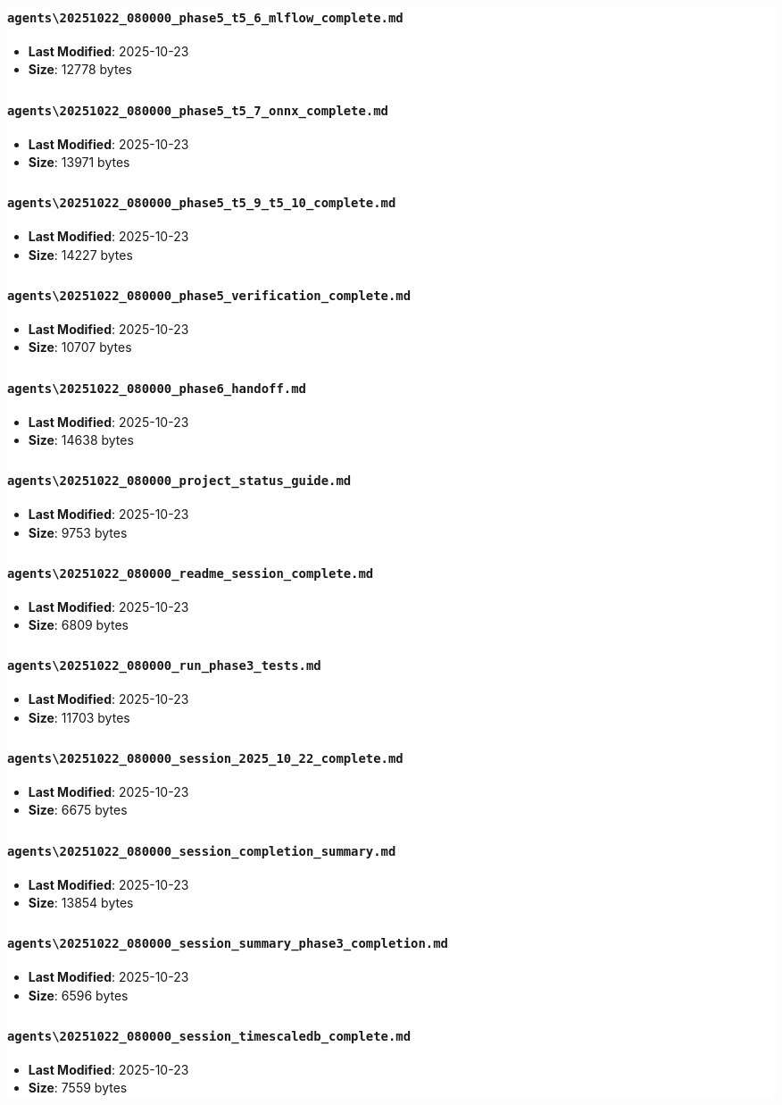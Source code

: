 ### `agents\20251022_080000_phase5_t5_6_mlflow_complete.md`
- **Last Modified**: 2025-10-23
- **Size**: 12778 bytes

### `agents\20251022_080000_phase5_t5_7_onnx_complete.md`
- **Last Modified**: 2025-10-23
- **Size**: 13971 bytes

### `agents\20251022_080000_phase5_t5_9_t5_10_complete.md`
- **Last Modified**: 2025-10-23
- **Size**: 14227 bytes

### `agents\20251022_080000_phase5_verification_complete.md`
- **Last Modified**: 2025-10-23
- **Size**: 10707 bytes

### `agents\20251022_080000_phase6_handoff.md`
- **Last Modified**: 2025-10-23
- **Size**: 14638 bytes

### `agents\20251022_080000_project_status_guide.md`
- **Last Modified**: 2025-10-23
- **Size**: 9753 bytes

### `agents\20251022_080000_readme_session_complete.md`
- **Last Modified**: 2025-10-23
- **Size**: 6809 bytes

### `agents\20251022_080000_run_phase3_tests.md`
- **Last Modified**: 2025-10-23
- **Size**: 11703 bytes

### `agents\20251022_080000_session_2025_10_22_complete.md`
- **Last Modified**: 2025-10-23
- **Size**: 6675 bytes

### `agents\20251022_080000_session_completion_summary.md`
- **Last Modified**: 2025-10-23
- **Size**: 13854 bytes

### `agents\20251022_080000_session_summary_phase3_completion.md`
- **Last Modified**: 2025-10-23
- **Size**: 6596 bytes

### `agents\20251022_080000_session_timescaledb_complete.md`
- **Last Modified**: 2025-10-23
- **Size**: 7559 bytes

